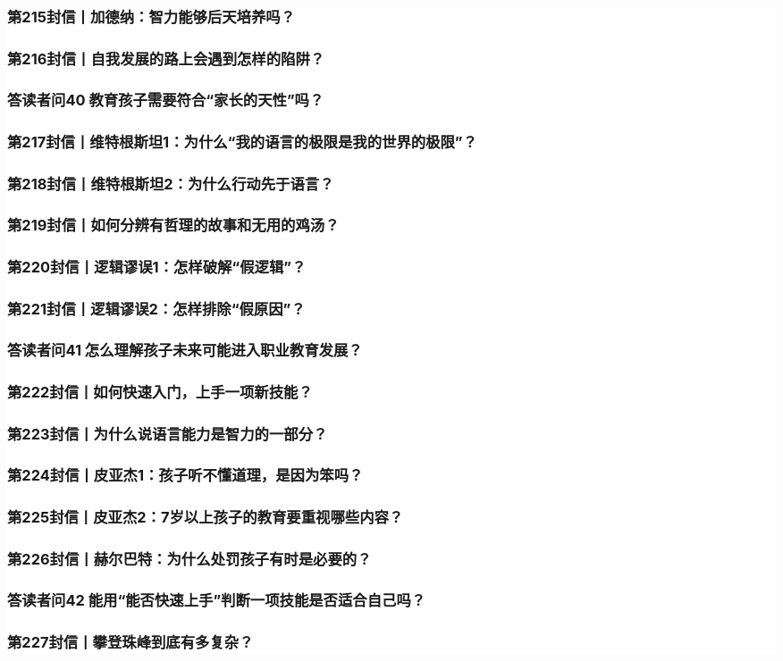 ### 第215封信丨加德纳：智力能够后天培养吗？



### 第216封信丨自我发展的路上会遇到怎样的陷阱？



### 答读者问40 教育孩子需要符合“家长的天性”吗？



### 第217封信丨维特根斯坦1：为什么“我的语言的极限是我的世界的极限”？



### 第218封信丨维特根斯坦2：为什么行动先于语言？



### 第219封信丨如何分辨有哲理的故事和无用的鸡汤？



### 第220封信丨逻辑谬误1：怎样破解“假逻辑”？



### 第221封信丨逻辑谬误2：怎样排除“假原因”？



### 答读者问41 怎么理解孩子未来可能进入职业教育发展？



### 第222封信丨如何快速入门，上手一项新技能？



### 第223封信丨为什么说语言能力是智力的一部分？



### 第224封信丨皮亚杰1：孩子听不懂道理，是因为笨吗？



### 第225封信丨皮亚杰2：7岁以上孩子的教育要重视哪些内容？



### 第226封信丨赫尔巴特：为什么处罚孩子有时是必要的？



### 答读者问42 能用“能否快速上手”判断一项技能是否适合自己吗？



### 第227封信丨攀登珠峰到底有多复杂？
